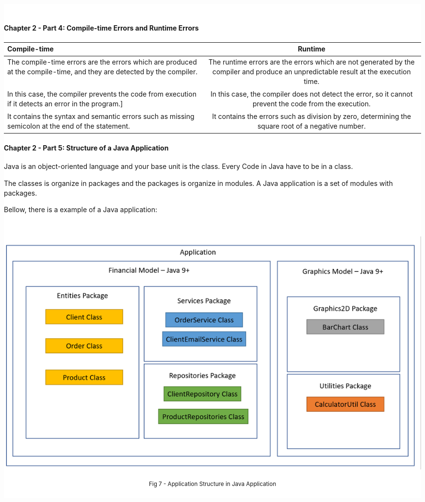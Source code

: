 <br>

#### <a name="chapter2part4"></a>Chapter 2 - Part 4: Compile-time Errors and Runtime Errors

| Compile-time                                                                                                              | Runtime                                                                                                                              | 
| :------------------------------------------------------------------------------------------------------------------------ | :-----------------------------------------------------------------------------------------------------------------------------------:|
| The compile-time errors are the errors which are produced at the compile-time, and they are detected by the compiler.     | The runtime errors are the errors which are not generated by the compiler and produce an unpredictable result at the execution time. |
| In this case, the compiler prevents the code from execution if it detects an error in the program.]                       | In this case, the compiler does not detect the error, so it cannot prevent the code from the execution.                              |
| It contains the syntax and semantic errors such as missing semicolon at the end of the statement.                         | It contains the errors such as division by zero, determining the square root of a negative number.                                   |

#### <a name="chapter2part5"></a>Chapter 2 - Part 5: Structure of a Java Application

Java is an object-oriented language and your base unit is the class.  Every Code in Java have to be in a class.

The classes is organize in packages and the packages is organize in modules. A Java application is a set of modules with packages.

Bellow, there is a example of a Java application:

<br>

<div align="center"><img src="img/chapter2/application-structure-in-java-w1449-h810.png" width=1000 height=500><br><sub>Fig 7 - Application Structure in Java Application </sub></div>

<br>
